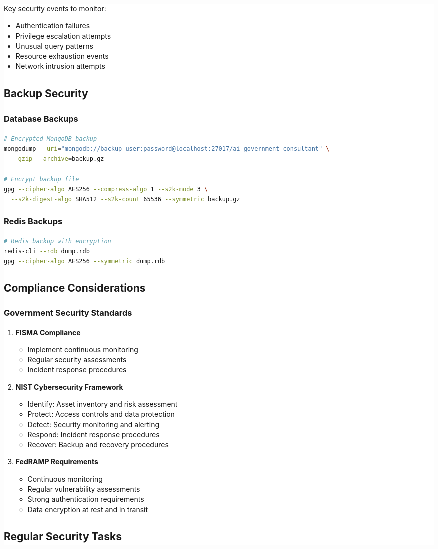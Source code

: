 Key security events to monitor:
- Authentication failures
- Privilege escalation attempts
- Unusual query patterns
- Resource exhaustion events
- Network intrusion attempts

## Backup Security

### Database Backups

```bash
# Encrypted MongoDB backup
mongodump --uri="mongodb://backup_user:password@localhost:27017/ai_government_consultant" \
  --gzip --archive=backup.gz

# Encrypt backup file
gpg --cipher-algo AES256 --compress-algo 1 --s2k-mode 3 \
  --s2k-digest-algo SHA512 --s2k-count 65536 --symmetric backup.gz
```

### Redis Backups

```bash
# Redis backup with encryption
redis-cli --rdb dump.rdb
gpg --cipher-algo AES256 --symmetric dump.rdb
```

## Compliance Considerations

### Government Security Standards

1. **FISMA Compliance**
   - Implement continuous monitoring
   - Regular security assessments
   - Incident response procedures

2. **NIST Cybersecurity Framework**
   - Identify: Asset inventory and risk assessment
   - Protect: Access controls and data protection
   - Detect: Security monitoring and alerting
   - Respond: Incident response procedures
   - Recover: Backup and recovery procedures

3. **FedRAMP Requirements**
   - Continuous monitoring
   - Regular vulnerability assessments
   - Strong authentication requirements
   - Data encryption at rest and in transit

## Regular Security Tasks
